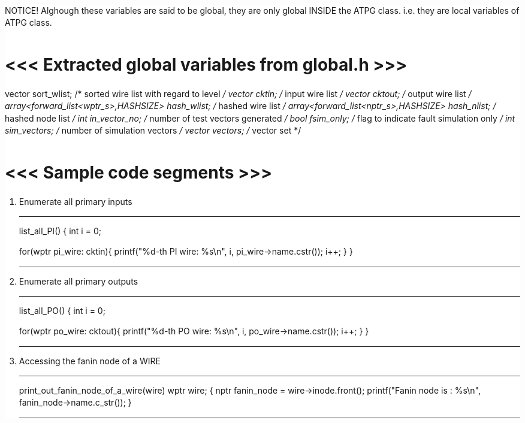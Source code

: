 NOTICE! Alghough these variables are said to be global, they are
only global INSIDE the ATPG class. i.e. they are local variables
of ATPG class.

<<< Extracted global variables from global.h >>>
================================================
vector<wptr> sort_wlist;                         /* sorted wire list with regard to level */
vector<wptr> cktin;                              /* input wire list */
vector<wptr> cktout;                             /* output wire list */
array<forward_list<wptr_s>,HASHSIZE> hash_wlist; /* hashed wire list */
array<forward_list<nptr_s>,HASHSIZE> hash_nlist; /* hashed node list */
int  in_vector_no;                               /* number of test vectors generated */
bool fsim_only;                                  /* flag to indicate fault simulation only */
int  sim_vectors;                                /* number of simulation vectors */
vector<string> vectors;                          /* vector set */


<<< Sample code segments >>>
============================

1. Enumerate all primary inputs
   ***************************************************
   list_all_PI()
   {
      int i = 0;

      for(wptr pi_wire: cktin){
           printf("%d-th PI wire: %s\n", i, pi_wire->name.cstr());
           i++;
      }
   }
   ***************************************************

2. Enumerate all primary outputs
   ***************************************************
   list_all_PO()
   {
      int i = 0;

      for(wptr po_wire: cktout){
           printf("%d-th PO wire: %s\n", i, po_wire->name.cstr());
           i++;
      }
   }
   **************************************************

3. Accessing the fanin node of a WIRE
   ****************************************************
   print_out_fanin_node_of_a_wire(wire)
      wptr   wire;
   {
      nptr fanin_node = wire->inode.front();
      printf("Fanin node is : %s\n", fanin_node->name.c_str());
   }
   ****************************************************
